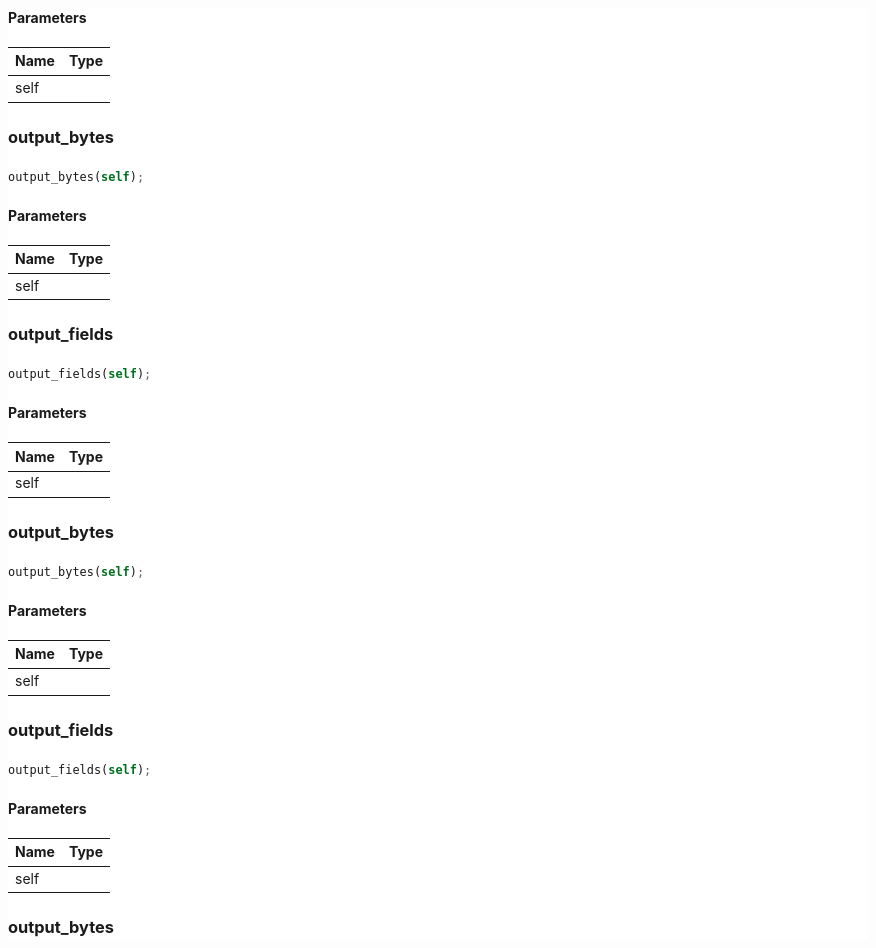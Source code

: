#### Parameters
| Name | Type |
| --- | --- |
| self |  |

### output_bytes

```rust
output_bytes(self);
```

#### Parameters
| Name | Type |
| --- | --- |
| self |  |

### output_fields

```rust
output_fields(self);
```

#### Parameters
| Name | Type |
| --- | --- |
| self |  |

### output_bytes

```rust
output_bytes(self);
```

#### Parameters
| Name | Type |
| --- | --- |
| self |  |

### output_fields

```rust
output_fields(self);
```

#### Parameters
| Name | Type |
| --- | --- |
| self |  |

### output_bytes
